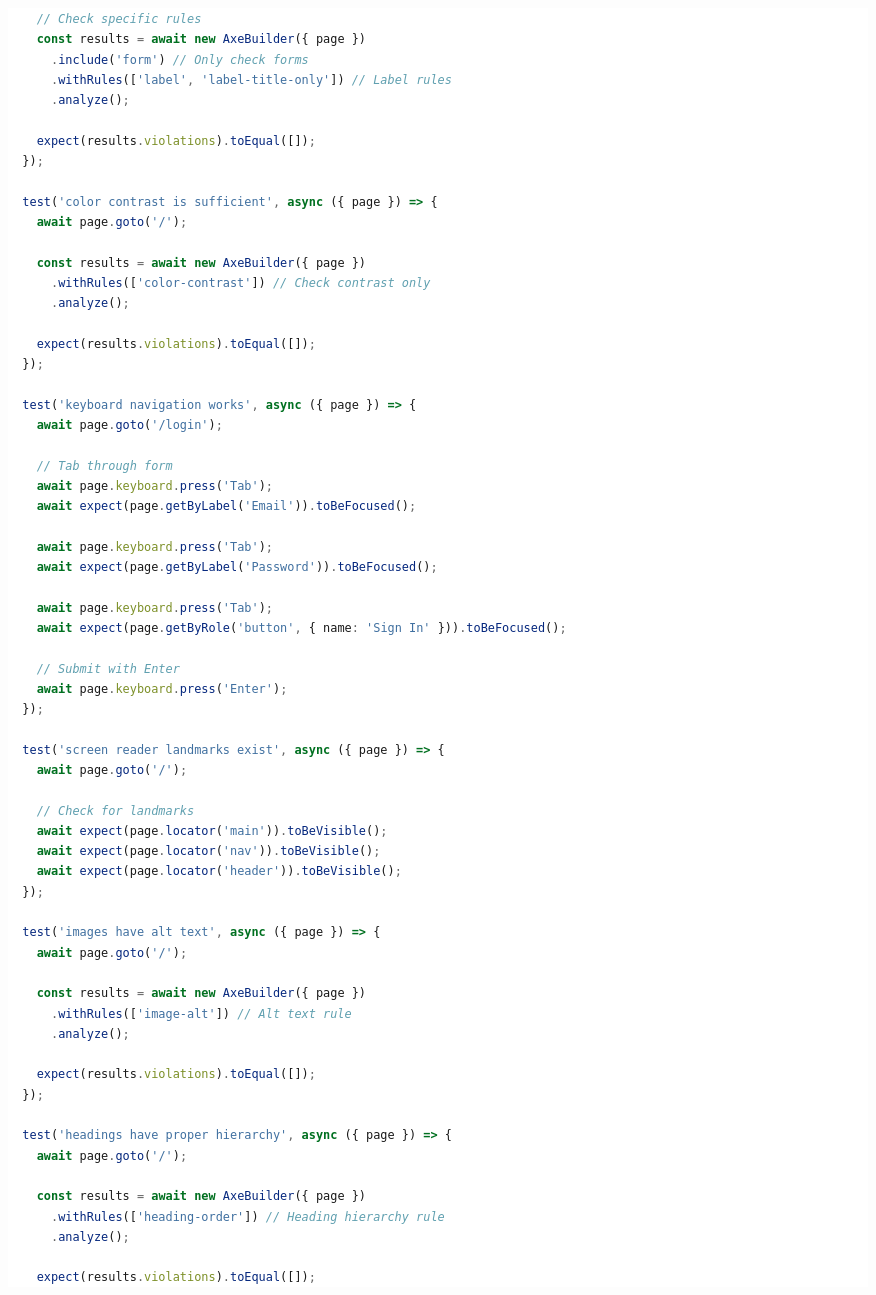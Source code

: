 ```typescript
    // Check specific rules
    const results = await new AxeBuilder({ page })
      .include('form') // Only check forms
      .withRules(['label', 'label-title-only']) // Label rules
      .analyze();
    
    expect(results.violations).toEqual([]);
  });

  test('color contrast is sufficient', async ({ page }) => {
    await page.goto('/');
    
    const results = await new AxeBuilder({ page })
      .withRules(['color-contrast']) // Check contrast only
      .analyze();
    
    expect(results.violations).toEqual([]);
  });

  test('keyboard navigation works', async ({ page }) => {
    await page.goto('/login');
    
    // Tab through form
    await page.keyboard.press('Tab');
    await expect(page.getByLabel('Email')).toBeFocused();
    
    await page.keyboard.press('Tab');
    await expect(page.getByLabel('Password')).toBeFocused();
    
    await page.keyboard.press('Tab');
    await expect(page.getByRole('button', { name: 'Sign In' })).toBeFocused();
    
    // Submit with Enter
    await page.keyboard.press('Enter');
  });

  test('screen reader landmarks exist', async ({ page }) => {
    await page.goto('/');
    
    // Check for landmarks
    await expect(page.locator('main')).toBeVisible();
    await expect(page.locator('nav')).toBeVisible();
    await expect(page.locator('header')).toBeVisible();
  });

  test('images have alt text', async ({ page }) => {
    await page.goto('/');
    
    const results = await new AxeBuilder({ page })
      .withRules(['image-alt']) // Alt text rule
      .analyze();
    
    expect(results.violations).toEqual([]);
  });

  test('headings have proper hierarchy', async ({ page }) => {
    await page.goto('/');
    
    const results = await new AxeBuilder({ page })
      .withRules(['heading-order']) // Heading hierarchy rule
      .analyze();
    
    expect(results.violations).toEqual([]);
```